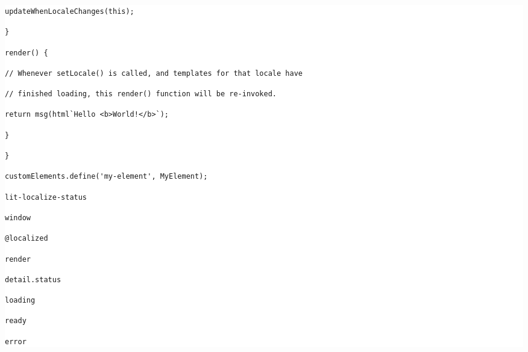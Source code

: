 ```
updateWhenLocaleChanges(this);
```

```
}
```

```
render() {
```

```
// Whenever setLocale() is called, and templates for that locale have
```

```
// finished loading, this render() function will be re-invoked.
```

```
return msg(html`Hello <b>World!</b>`);
```

```
}
```

```
}
```

```
customElements.define('my-element', MyElement);
```

```
lit-localize-status
```

```
window
```

```
@localized
```

```
render
```

```
detail.status
```

```
loading
```

```
ready
```

```
error
```
